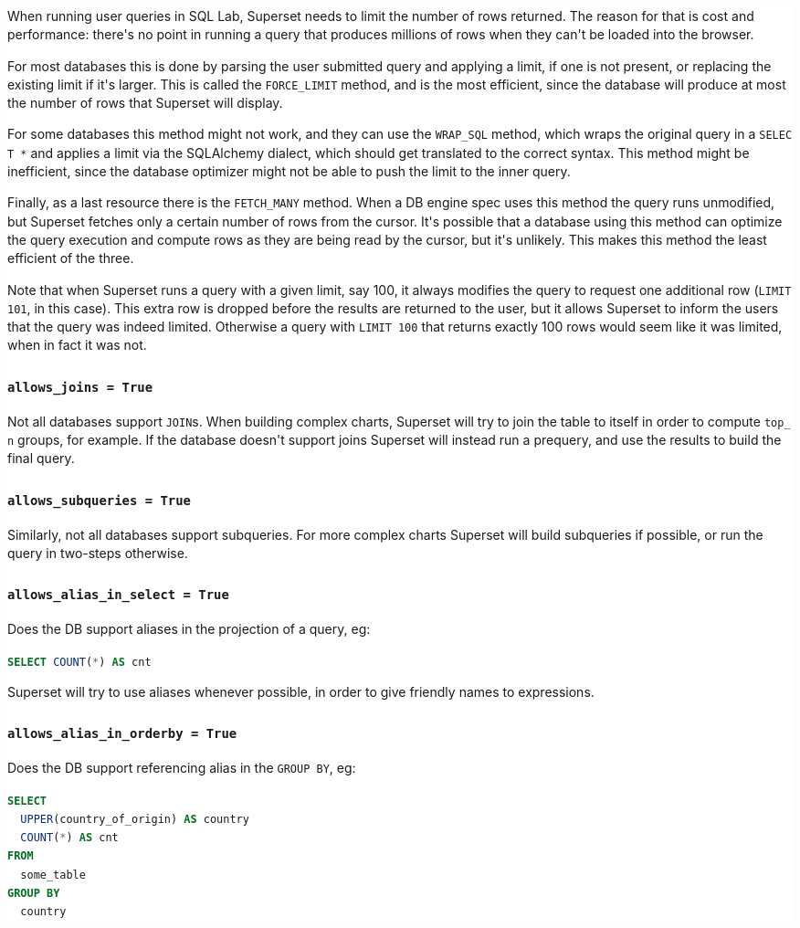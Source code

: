 When running user queries in SQL Lab, Superset needs to limit the number of rows returned. The reason for that is cost and performance: there's no point in running a query that produces millions of rows when they can't be loaded into the browser.

For most databases this is done by parsing the user submitted query and applying a limit, if one is not present, or replacing the existing limit if it's larger. This is called the `FORCE_LIMIT` method, and is the most efficient, since the database will produce at most the number of rows that Superset will display.

For some databases this method might not work, and they can use the `WRAP_SQL` method, which wraps the original query in a `SELECT *` and applies a limit via the SQLAlchemy dialect, which should get translated to the correct syntax. This method might be inefficient, since the database optimizer might not be able to push the limit to the inner query.

Finally, as a last resource there is the `FETCH_MANY` method. When a DB engine spec uses this method the query runs unmodified, but Superset fetches only a certain number of rows from the cursor. It's possible that a database using this method can optimize the query execution and compute rows as they are being read by the cursor, but it's unlikely. This makes this method the least efficient of the three.

Note that when Superset runs a query with a given limit, say 100, it always modifies the query to request one additional row (`LIMIT 101`, in this case). This extra row is dropped before the results are returned to the user, but it allows Superset to inform the users that the query was indeed limited. Otherwise a query with `LIMIT 100` that returns exactly 100 rows would seem like it was limited, when in fact it was not.

### `allows_joins = True`

Not all databases support `JOIN`s. When building complex charts, Superset will try to join the table to itself in order to compute `top_n` groups, for example. If the database doesn't support joins Superset will instead run a prequery, and use the results to build the final query.

### `allows_subqueries = True`

Similarly, not all databases support subqueries. For more complex charts Superset will build subqueries if possible, or run the query in two-steps otherwise.

### `allows_alias_in_select = True`

Does the DB support aliases in the projection of a query, eg:

```sql
SELECT COUNT(*) AS cnt
```

Superset will try to use aliases whenever possible, in order to give friendly names to expressions.

### `allows_alias_in_orderby = True`

Does the DB support referencing alias in the `GROUP BY`, eg:

```sql
SELECT
  UPPER(country_of_origin) AS country
  COUNT(*) AS cnt
FROM
  some_table
GROUP BY
  country
```
